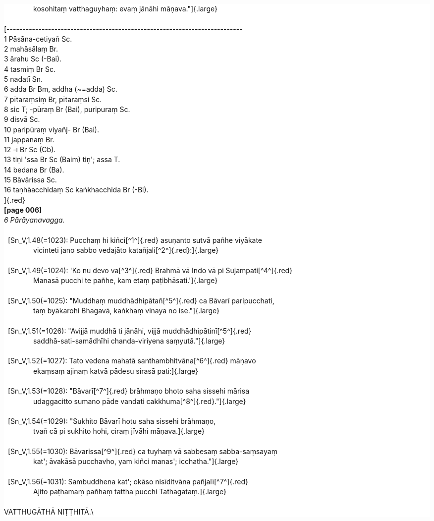                kosohitaṃ vatthaguyhaṃ: evaṃ jānāhi māṇava.\"]{.large}\
\
[\-\-\-\-\-\-\-\-\-\-\-\-\-\-\-\-\-\-\-\-\-\-\-\-\-\-\-\-\-\-\-\-\-\-\-\-\-\-\-\-\-\-\-\-\-\-\-\-\-\-\-\-\-\-\-\-\-\-\-\-\-\-\-\-\-\-\-\-\-\-\-\-\--\
1 Pāsāna-cetiyañ Sc.\
2 mahāsālaṃ Br.\
3 ārahu Sc (-Bai).\
4 tasmiṃ Br Sc.\
5 nadatī Sn.\
6 adda Br Bm, addha (\~=adda) Sc.\
7 pītaraṃsiṃ Br, pītaraṃsi Sc.\
8 sic T; -pūraṃ Br (Bai), puripuraṃ Sc.\
9 disvā Sc.\
10 paripūraṃ viyañj- Br (Bai).\
11 jappanaṃ Br.\
12 -ī Br Sc (Cb).\
13 tiṇi \'ssa Br Sc (Baim) tiṇ\'; assa T.\
14 bedana Br (Ba).\
15 Bāvārissa Sc.\
16 taṇhāacchidaṃ Sc kaṅkhacchida Br (-Bi).\
]{.red}\
**\[page 006\]**\
*6 Pārāyanavagga.*\
\
  [Sn_V,1.48(=1023): Pucchaṃ hi kiñci[^1^]{.red} asuṇanto sutvā pañhe
viyākate\
               vicinteti jano sabbo vedajāto
katañjali[^2^]{.red}:]{.large}\
\
  [Sn_V,1.49(=1024): 'Ko nu devo va[^3^]{.red} Brahmā vā Indo vā pi
Sujampati[^4^]{.red}\
               Manasā pucchi te pañhe, kam etaṃ paṭibhāsati.\']{.large}\
\
  [Sn_V,1.50(=1025): \"Muddhaṃ muddhādhipātañ[^5^]{.red} ca Bāvarī
paripucchati,\
               taṃ byākarohi Bhagavā, kaṅkhaṃ vinaya no ise.\"]{.large}\
\
  [Sn_V,1.51(=1026): \"Avijjā muddhā ti jānāhi, vijjā
muddhādhipātinī[^5^]{.red}\
               saddhā-sati-samādhīhi chanda-viriyena
saṃyutā.\"]{.large}\
\
  [Sn_V,1.52(=1027): Tato vedena mahatā santhambhitvāna[^6^]{.red}
māṇavo\
               ekaṃsaṃ ajinaṃ katvā pādesu sirasā pati:]{.large}\
\
  [Sn_V,1.53(=1028): \"Bāvarī[^7^]{.red} brāhmaṇo bhoto saha sissehi
mārisa\
               udaggacitto sumano pāde vandati
cakkhuma[^8^]{.red}.\"]{.large}\
\
  [Sn_V,1.54(=1029): \"Sukhito Bāvarī hotu saha sissehi brāhmaṇo,\
               tvañ cā pi sukhito hohi, ciraṃ jīvāhi māṇava.]{.large}\
\
  [Sn_V,1.55(=1030): Bāvarissa[^9^]{.red} ca tuyhaṃ vā sabbesaṃ
sabba-saṃsayaṃ\
               kat\'; āvakāsā pucchavho, yam kiñci manas\';
icchatha.\"]{.large}\
\
  [Sn_V,1.56(=1031): Sambuddhena kat\'; okāso nisīditvāna
pañjalī[^7^]{.red}\
               Ajito paṭhamaṃ pañhaṃ tattha pucchi Tathāgataṃ.]{.large}\
\
VATTHUGĀTHĀ NIṬṬHITĀ.\